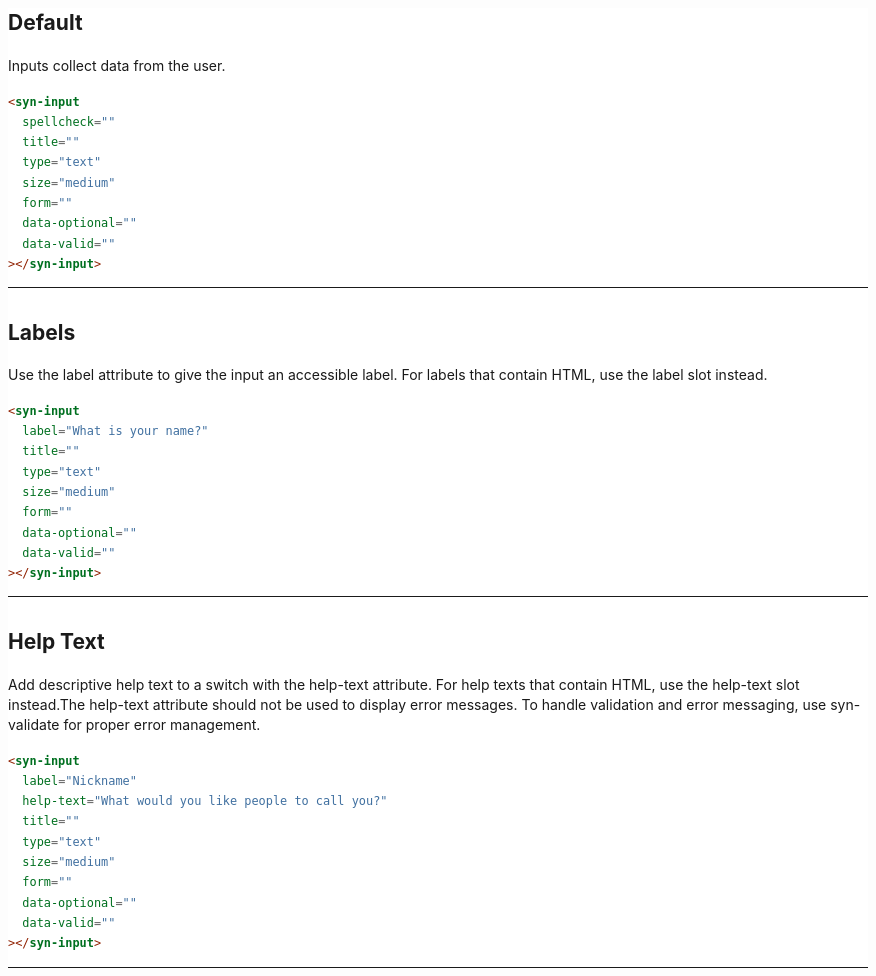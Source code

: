 
## Default

Inputs collect data from the user.

```html
<syn-input
  spellcheck=""
  title=""
  type="text"
  size="medium"
  form=""
  data-optional=""
  data-valid=""
></syn-input>

```

---

## Labels

Use the label attribute to give the input an accessible label. For labels that contain HTML, use the label slot instead.

```html
<syn-input
  label="What is your name?"
  title=""
  type="text"
  size="medium"
  form=""
  data-optional=""
  data-valid=""
></syn-input>

```

---

## Help Text

Add descriptive help text to a switch with the help-text attribute. For help texts that contain HTML, use the help-text slot instead.The help-text attribute should not be used to display error messages. To handle validation and error messaging, use syn-validate for proper error management.

```html
<syn-input
  label="Nickname"
  help-text="What would you like people to call you?"
  title=""
  type="text"
  size="medium"
  form=""
  data-optional=""
  data-valid=""
></syn-input>

```

---